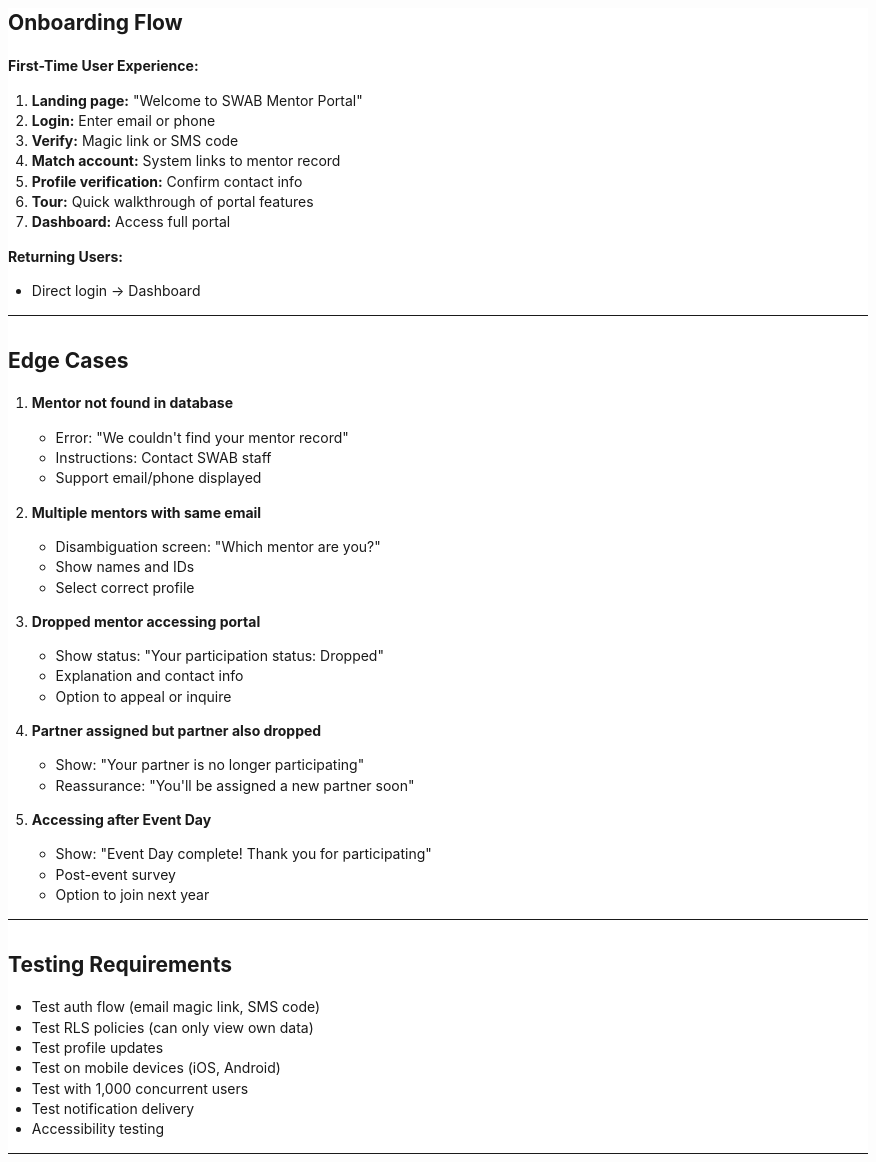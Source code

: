 
## Onboarding Flow

**First-Time User Experience:**
1. **Landing page:** "Welcome to SWAB Mentor Portal"
2. **Login:** Enter email or phone
3. **Verify:** Magic link or SMS code
4. **Match account:** System links to mentor record
5. **Profile verification:** Confirm contact info
6. **Tour:** Quick walkthrough of portal features
7. **Dashboard:** Access full portal

**Returning Users:**
- Direct login → Dashboard

---

## Edge Cases

1. **Mentor not found in database**
   - Error: "We couldn't find your mentor record"
   - Instructions: Contact SWAB staff
   - Support email/phone displayed

2. **Multiple mentors with same email**
   - Disambiguation screen: "Which mentor are you?"
   - Show names and IDs
   - Select correct profile

3. **Dropped mentor accessing portal**
   - Show status: "Your participation status: Dropped"
   - Explanation and contact info
   - Option to appeal or inquire

4. **Partner assigned but partner also dropped**
   - Show: "Your partner is no longer participating"
   - Reassurance: "You'll be assigned a new partner soon"

5. **Accessing after Event Day**
   - Show: "Event Day complete! Thank you for participating"
   - Post-event survey
   - Option to join next year

---

## Testing Requirements

- Test auth flow (email magic link, SMS code)
- Test RLS policies (can only view own data)
- Test profile updates
- Test on mobile devices (iOS, Android)
- Test with 1,000 concurrent users
- Test notification delivery
- Accessibility testing

---